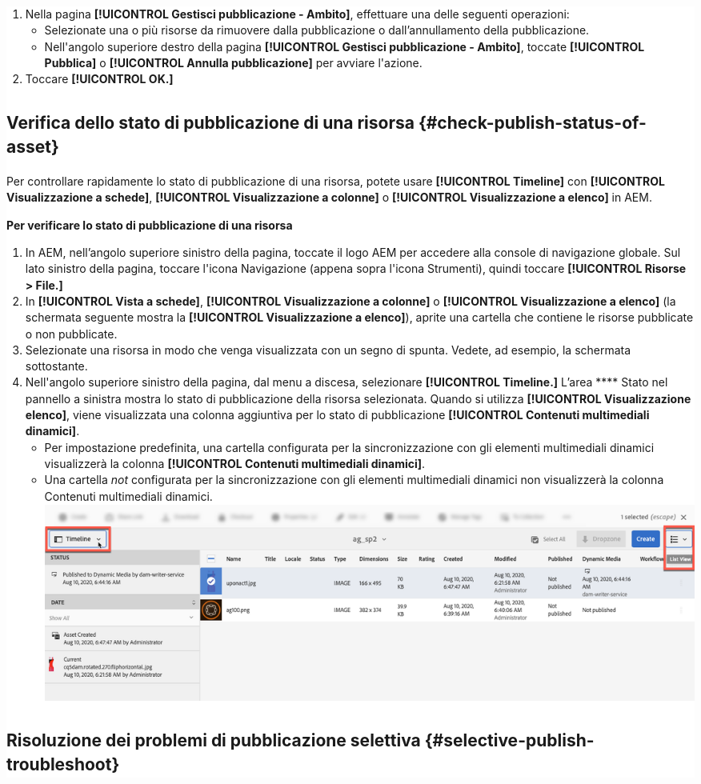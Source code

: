 1. Nella pagina **[!UICONTROL Gestisci pubblicazione - Ambito]**, effettuare una delle seguenti operazioni:
   * Selezionate una o più risorse da rimuovere dalla pubblicazione o dall’annullamento della pubblicazione.
   * Nell&#39;angolo superiore destro della pagina **[!UICONTROL Gestisci pubblicazione - Ambito]**, toccate **[!UICONTROL Pubblica]** o **[!UICONTROL Annulla pubblicazione]** per avviare l&#39;azione.
1. Toccare **[!UICONTROL OK.]**

## Verifica dello stato di pubblicazione di una risorsa {#check-publish-status-of-asset}

Per controllare rapidamente lo stato di pubblicazione di una risorsa, potete usare **[!UICONTROL Timeline]** con **[!UICONTROL Visualizzazione a schede]**, **[!UICONTROL Visualizzazione a colonne]** o **[!UICONTROL Visualizzazione a elenco]** in AEM.

**Per verificare lo stato di pubblicazione di una risorsa**

1. In AEM, nell’angolo superiore sinistro della pagina, toccate il logo AEM per accedere alla console di navigazione globale. Sul lato sinistro della pagina, toccare l&#39;icona Navigazione (appena sopra l&#39;icona Strumenti), quindi toccare **[!UICONTROL Risorse > File.]**
1. In **[!UICONTROL Vista a schede]**, **[!UICONTROL Visualizzazione a colonne]** o **[!UICONTROL Visualizzazione a elenco]** (la schermata seguente mostra la **[!UICONTROL Visualizzazione a elenco]**), aprite una cartella che contiene le risorse pubblicate o non pubblicate.
1. Selezionate una risorsa in modo che venga visualizzata con un segno di spunta. Vedete, ad esempio, la schermata sottostante.
1. Nell&#39;angolo superiore sinistro della pagina, dal menu a discesa, selezionare **[!UICONTROL Timeline.]** L’area  **** Stato nel pannello a sinistra mostra lo stato di pubblicazione della risorsa selezionata.
Quando si utilizza **[!UICONTROL Visualizzazione elenco]**, viene visualizzata una colonna aggiuntiva per lo stato di pubblicazione **[!UICONTROL Contenuti multimediali dinamici]**.
   * Per impostazione predefinita, una cartella configurata per la sincronizzazione con gli elementi multimediali dinamici visualizzerà la colonna **[!UICONTROL Contenuti multimediali dinamici]**.
   * Una cartella *not* configurata per la sincronizzazione con gli elementi multimediali dinamici non visualizzerà la colonna Contenuti multimediali dinamici.
      ![Visualizzazione a elenco e Timeline](/help/assets/assets-dm/selective-publish-status-timeline.png)

## Risoluzione dei problemi di pubblicazione selettiva {#selective-publish-troubleshoot}

